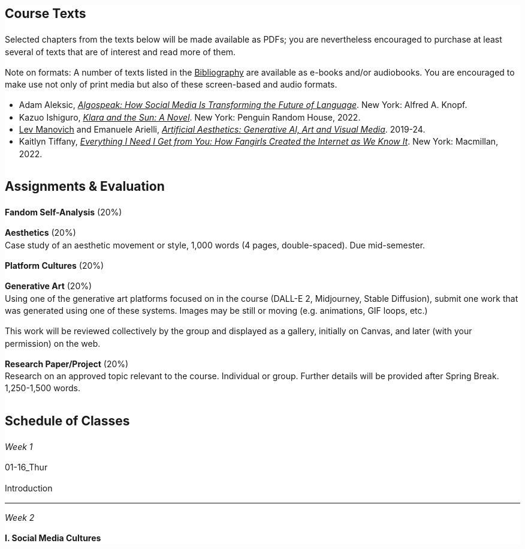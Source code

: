 ## Course Texts

Selected chapters from the texts below will be made available as PDFs; you are nevertheless encouraged to purchase at least several of texts that are of interest and read more of them.

Note on formats: A number of texts listed in the [Bibliography](bibliography.qmd) are available as e-books and/or audiobooks. You are encouraged to make use not only of print media but also of these screen-based and audio formats.

- Adam Aleksic, [*Algospeak: How Social Media Is Transforming the Future of Language*](https://www.penguinrandomhouse.com/books/776856/algospeak-by-adam-aleksic/). New York: Alfred A. Knopf.
- Kazuo Ishiguro, [*Klara and the Sun: A Novel*](https://www.penguinrandomhouse.com/books/653825/klara-and-the-sun-a-gma-book-club-pick-by-kazuo-ishiguro/). New York: Penguin Random House, 2022.  
- [Lev Manovich](https://manovich.net/) and Emanuele Arielli, [*Artificial Aesthetics: Generative AI, Art and Visual Media*](http://manovich.net/index.php/projects/artificial-aesthetics-book). 2019-24.  
- Kaitlyn Tiffany, [*Everything I Need I Get from You: How Fangirls Created the Internet as We Know It*](https://us.macmillan.com/books/9780374539184/everythingineedigetfromyou/). New York: Macmillan, 2022.

## Assignments & Evaluation

**Fandom Self-Analysis** (20%)  

**Aesthetics** (20%)   
Case study of an aesthetic movement or style, 1,000 words (4 pages, double-spaced). Due mid-semester.

**Platform Cultures** (20%)  

**Generative Art** (20%)    
Using one of the generative art platforms focused on in the course (DALL-E 2, Midjourney, Stable Diffusion), submit one work that was generated using one of these systems. Images may be still or moving (e.g. animations, GIF loops, etc.)

This work will be reviewed collectively by the group and displayed as a gallery, initially on Canvas, and later (with your permission) on the web.

**Research Paper/Project** (20%)    
Research on an approved topic relevant to the course. Individual or group. Further details will be provided after Spring Break. 1,250-1,500 words.

## Schedule of Classes

*Week 1*

01-16_Thur

Introduction

***

*Week 2*

**I. Social Media Cultures**
